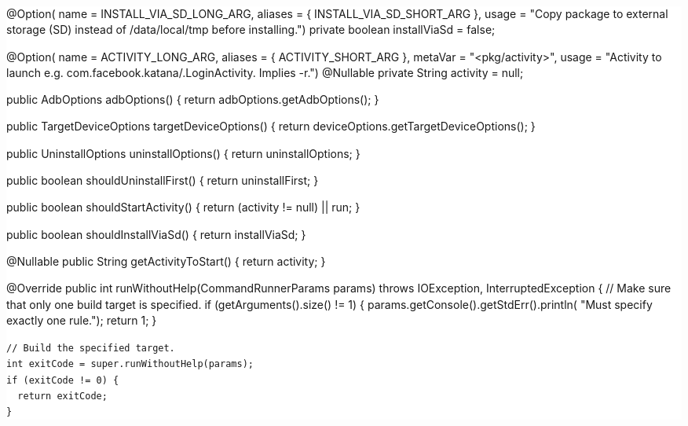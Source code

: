   @Option(
      name = INSTALL_VIA_SD_LONG_ARG,
      aliases = { INSTALL_VIA_SD_SHORT_ARG },
      usage = "Copy package to external storage (SD) instead of /data/local/tmp before installing.")
  private boolean installViaSd = false;

  @Option(
      name = ACTIVITY_LONG_ARG,
      aliases = { ACTIVITY_SHORT_ARG },
      metaVar = "<pkg/activity>",
      usage = "Activity to launch e.g. com.facebook.katana/.LoginActivity. Implies -r.")
  @Nullable
  private String activity = null;

  public AdbOptions adbOptions() {
    return adbOptions.getAdbOptions();
  }

  public TargetDeviceOptions targetDeviceOptions() {
    return deviceOptions.getTargetDeviceOptions();
  }

  public UninstallOptions uninstallOptions() {
    return uninstallOptions;
  }

  public boolean shouldUninstallFirst() {
    return uninstallFirst;
  }

  public boolean shouldStartActivity() {
    return (activity != null) || run;
  }

  public boolean shouldInstallViaSd() {
    return installViaSd;
  }

  @Nullable
  public String getActivityToStart() {
    return activity;
  }

  @Override
  public int runWithoutHelp(CommandRunnerParams params) throws IOException, InterruptedException {
    // Make sure that only one build target is specified.
    if (getArguments().size() != 1) {
      params.getConsole().getStdErr().println(
          "Must specify exactly one rule.");
      return 1;
    }

    // Build the specified target.
    int exitCode = super.runWithoutHelp(params);
    if (exitCode != 0) {
      return exitCode;
    }
